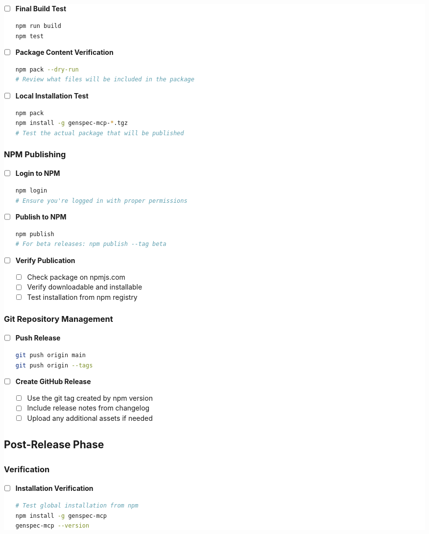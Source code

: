 - [ ] **Final Build Test**
  ```bash
  npm run build
  npm test
  ```

- [ ] **Package Content Verification**
  ```bash
  npm pack --dry-run
  # Review what files will be included in the package
  ```

- [ ] **Local Installation Test**
  ```bash
  npm pack
  npm install -g genspec-mcp-*.tgz
  # Test the actual package that will be published
  ```

### NPM Publishing

- [ ] **Login to NPM**
  ```bash
  npm login
  # Ensure you're logged in with proper permissions
  ```

- [ ] **Publish to NPM**
  ```bash
  npm publish
  # For beta releases: npm publish --tag beta
  ```

- [ ] **Verify Publication**
  - [ ] Check package on npmjs.com
  - [ ] Verify downloadable and installable
  - [ ] Test installation from npm registry

### Git Repository Management

- [ ] **Push Release**
  ```bash
  git push origin main
  git push origin --tags
  ```

- [ ] **Create GitHub Release**
  - [ ] Use the git tag created by npm version
  - [ ] Include release notes from changelog
  - [ ] Upload any additional assets if needed

## Post-Release Phase

### Verification

- [ ] **Installation Verification**
  ```bash
  # Test global installation from npm
  npm install -g genspec-mcp
  genspec-mcp --version
  ```
